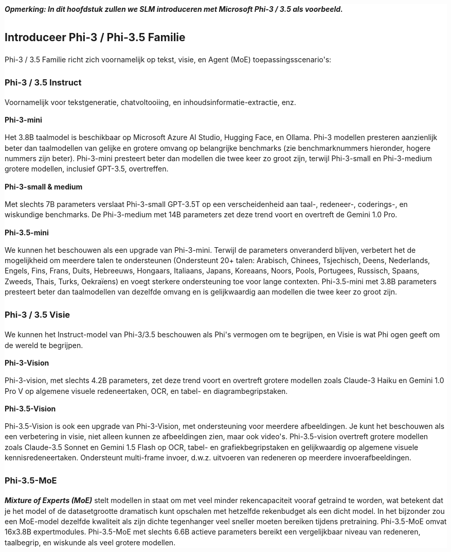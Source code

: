 ***Opmerking: In dit hoofdstuk zullen we SLM introduceren met Microsoft Phi-3 / 3.5 als voorbeeld.***

## Introduceer Phi-3 / Phi-3.5 Familie

Phi-3 / 3.5 Familie richt zich voornamelijk op tekst, visie, en Agent (MoE) toepassingsscenario's:

### Phi-3 / 3.5 Instruct

Voornamelijk voor tekstgeneratie, chatvoltooiing, en inhoudsinformatie-extractie, enz.

**Phi-3-mini**

Het 3.8B taalmodel is beschikbaar op Microsoft Azure AI Studio, Hugging Face, en Ollama. Phi-3 modellen presteren aanzienlijk beter dan taalmodellen van gelijke en grotere omvang op belangrijke benchmarks (zie benchmarknummers hieronder, hogere nummers zijn beter). Phi-3-mini presteert beter dan modellen die twee keer zo groot zijn, terwijl Phi-3-small en Phi-3-medium grotere modellen, inclusief GPT-3.5, overtreffen.

**Phi-3-small & medium**

Met slechts 7B parameters verslaat Phi-3-small GPT-3.5T op een verscheidenheid aan taal-, redeneer-, coderings-, en wiskundige benchmarks. De Phi-3-medium met 14B parameters zet deze trend voort en overtreft de Gemini 1.0 Pro.

**Phi-3.5-mini**

We kunnen het beschouwen als een upgrade van Phi-3-mini. Terwijl de parameters onveranderd blijven, verbetert het de mogelijkheid om meerdere talen te ondersteunen (Ondersteunt 20+ talen: Arabisch, Chinees, Tsjechisch, Deens, Nederlands, Engels, Fins, Frans, Duits, Hebreeuws, Hongaars, Italiaans, Japans, Koreaans, Noors, Pools, Portugees, Russisch, Spaans, Zweeds, Thais, Turks, Oekraïens) en voegt sterkere ondersteuning toe voor lange contexten. Phi-3.5-mini met 3.8B parameters presteert beter dan taalmodellen van dezelfde omvang en is gelijkwaardig aan modellen die twee keer zo groot zijn.

### Phi-3 / 3.5 Visie

We kunnen het Instruct-model van Phi-3/3.5 beschouwen als Phi's vermogen om te begrijpen, en Visie is wat Phi ogen geeft om de wereld te begrijpen.

**Phi-3-Vision**

Phi-3-vision, met slechts 4.2B parameters, zet deze trend voort en overtreft grotere modellen zoals Claude-3 Haiku en Gemini 1.0 Pro V op algemene visuele redeneertaken, OCR, en tabel- en diagrambegripstaken.

**Phi-3.5-Vision**

Phi-3.5-Vision is ook een upgrade van Phi-3-Vision, met ondersteuning voor meerdere afbeeldingen. Je kunt het beschouwen als een verbetering in visie, niet alleen kunnen ze afbeeldingen zien, maar ook video's. Phi-3.5-vision overtreft grotere modellen zoals Claude-3.5 Sonnet en Gemini 1.5 Flash op OCR, tabel- en grafiekbegripstaken en gelijkwaardig op algemene visuele kennisredeneertaken. Ondersteunt multi-frame invoer, d.w.z. uitvoeren van redeneren op meerdere invoerafbeeldingen.

### Phi-3.5-MoE

***Mixture of Experts (MoE)*** stelt modellen in staat om met veel minder rekencapaciteit vooraf getraind te worden, wat betekent dat je het model of de datasetgrootte dramatisch kunt opschalen met hetzelfde rekenbudget als een dicht model. In het bijzonder zou een MoE-model dezelfde kwaliteit als zijn dichte tegenhanger veel sneller moeten bereiken tijdens pretraining. Phi-3.5-MoE omvat 16x3.8B expertmodules. Phi-3.5-MoE met slechts 6.6B actieve parameters bereikt een vergelijkbaar niveau van redeneren, taalbegrip, en wiskunde als veel grotere modellen.
